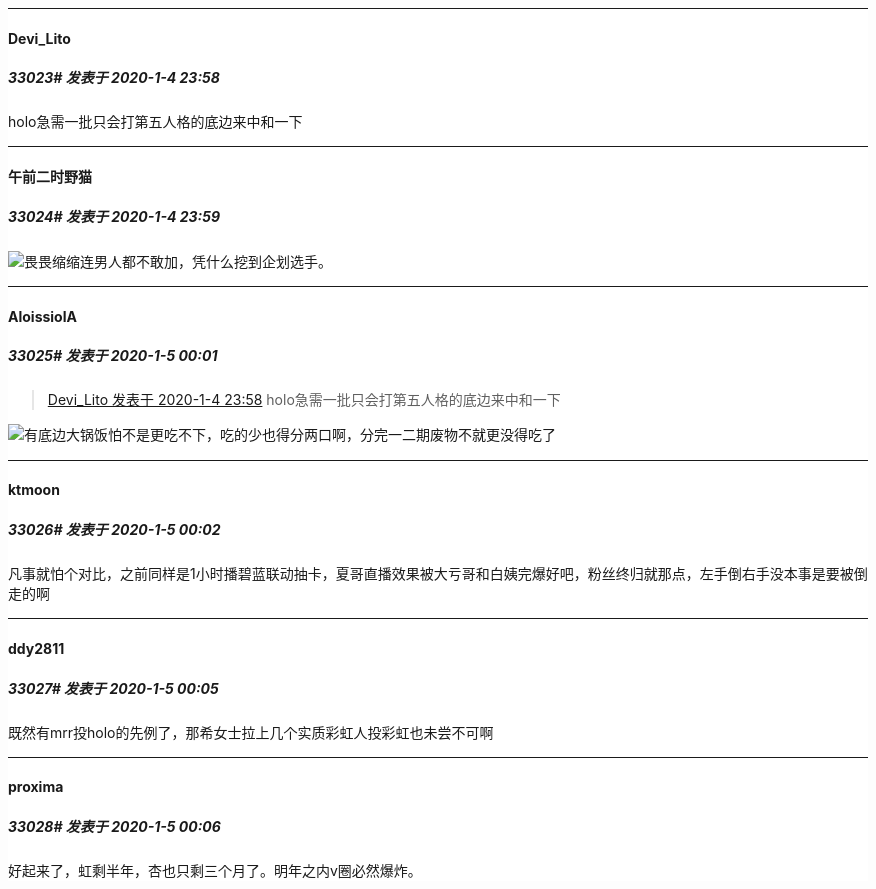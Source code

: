 
*****

####  Devi_Lito  
##### 33023#       发表于 2020-1-4 23:58


holo急需一批只会打第五人格的底边来中和一下


*****

####  午前二时野猫  
##### 33024#       发表于 2020-1-4 23:59


<img src="https://static.saraba1st.com/image/smiley/face2017/065.png" referrerpolicy="no-referrer">畏畏缩缩连男人都不敢加，凭什么挖到企划选手。


*****

####  AloissiolA  
##### 33025#       发表于 2020-1-5 00:01


<blockquote><a href="httphttps://bbs.saraba1st.com/2b/forum.php?mod=redirect&amp;goto=findpost&amp;pid=46087144&amp;ptid=1857164" target="_blank">Devi_Lito 发表于 2020-1-4 23:58</a>
holo急需一批只会打第五人格的底边来中和一下</blockquote>
<img src="https://static.saraba1st.com/image/smiley/face2017/053.png" referrerpolicy="no-referrer">有底边大锅饭怕不是更吃不下，吃的少也得分两口啊，分完一二期废物不就更没得吃了


*****

####  ktmoon  
##### 33026#       发表于 2020-1-5 00:02


凡事就怕个对比，之前同样是1小时播碧蓝联动抽卡，夏哥直播效果被大亏哥和白姨完爆好吧，粉丝终归就那点，左手倒右手没本事是要被倒走的啊


*****

####  ddy2811  
##### 33027#       发表于 2020-1-5 00:05


既然有mrr投holo的先例了，那希女士拉上几个实质彩虹人投彩虹也未尝不可啊


*****

####  proxima  
##### 33028#       发表于 2020-1-5 00:06


好起来了，虹剩半年，杏也只剩三个月了。明年之内v圈必然爆炸。


